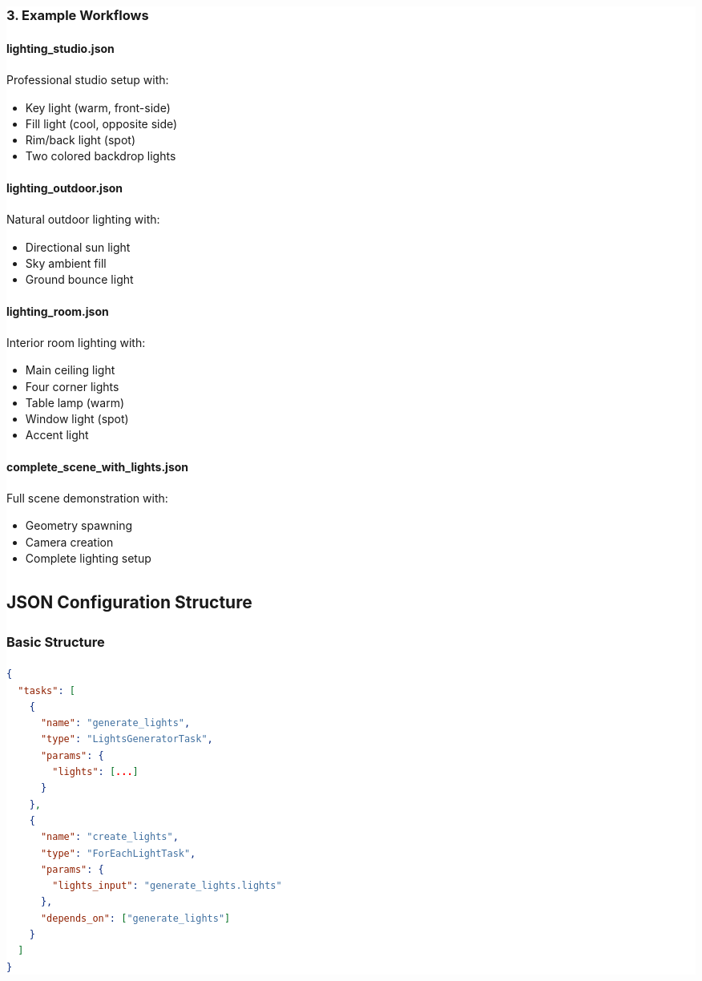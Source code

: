### 3. Example Workflows

#### lighting_studio.json
Professional studio setup with:
- Key light (warm, front-side)
- Fill light (cool, opposite side)
- Rim/back light (spot)
- Two colored backdrop lights

#### lighting_outdoor.json
Natural outdoor lighting with:
- Directional sun light
- Sky ambient fill
- Ground bounce light

#### lighting_room.json
Interior room lighting with:
- Main ceiling light
- Four corner lights
- Table lamp (warm)
- Window light (spot)
- Accent light

#### complete_scene_with_lights.json
Full scene demonstration with:
- Geometry spawning
- Camera creation
- Complete lighting setup

## JSON Configuration Structure

### Basic Structure
```json
{
  "tasks": [
    {
      "name": "generate_lights",
      "type": "LightsGeneratorTask",
      "params": {
        "lights": [...]
      }
    },
    {
      "name": "create_lights",
      "type": "ForEachLightTask",
      "params": {
        "lights_input": "generate_lights.lights"
      },
      "depends_on": ["generate_lights"]
    }
  ]
}
```
